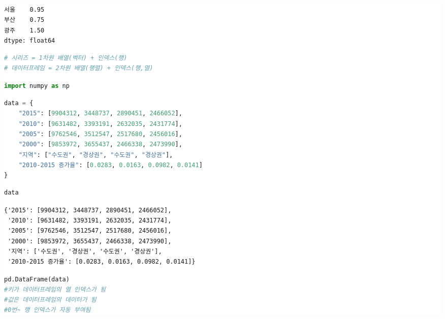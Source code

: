 


    서울    0.95
    부산    0.75
    광주    1.50
    dtype: float64




```python
# 시리즈 = 1차원 배열(벡터) + 인덱스(행)
# 데이터프레임 = 2차원 배열(행렬) + 인덱스(행,열)
```


```python
import numpy as np
```


```python
data = {
    "2015": [9904312, 3448737, 2890451, 2466052],
    "2010": [9631482, 3393191, 2632035, 2431774],
    "2005": [9762546, 3512547, 2517680, 2456016],
    "2000": [9853972, 3655437, 2466338, 2473990],
    "지역": ["수도권", "경상권", "수도권", "경상권"],
    "2010-2015 증가율": [0.0283, 0.0163, 0.0982, 0.0141]
}
```


```python
data
```




    {'2015': [9904312, 3448737, 2890451, 2466052],
     '2010': [9631482, 3393191, 2632035, 2431774],
     '2005': [9762546, 3512547, 2517680, 2456016],
     '2000': [9853972, 3655437, 2466338, 2473990],
     '지역': ['수도권', '경상권', '수도권', '경상권'],
     '2010-2015 증가율': [0.0283, 0.0163, 0.0982, 0.0141]}




```python
pd.DataFrame(data)
#키가 데이터프레임의 열 인덱스가 됨
#값은 데이터프레임의 데이터가 됨
#0번~ 행 인덱스가 자동 부여됨
```




<div>
<style scoped>
    .dataframe tbody tr th:only-of-type {
        vertical-align: middle;
    }
